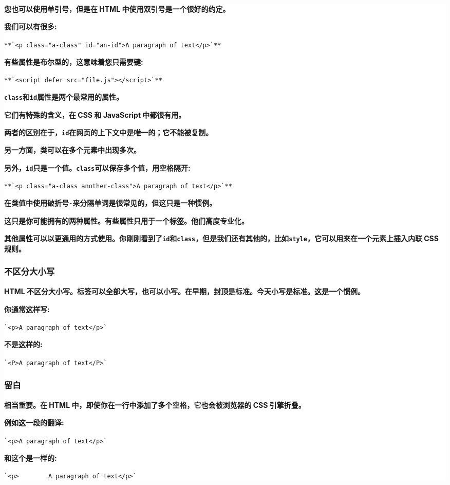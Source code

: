 ****您也可以使用单引号，但是在 HTML 中使用双引号是一个很好的约定。****

****我们可以有很多:****

```
**`<p class="a-class" id="an-id">A paragraph of text</p>`** 
```

****有些属性是布尔型的，这意味着您只需要键:****

```
**`<script defer src="file.js"></script>`** 
```

****`class`和`id`属性是两个最常用的属性。****

****它们有特殊的含义，在 CSS 和 JavaScript 中都很有用。****

****两者的区别在于，`id`在网页的上下文中是唯一的；它不能被复制。****

****另一方面，类可以在多个元素中出现多次。****

****另外，`id`只是一个值。`class`可以保存多个值，用空格隔开:****

```
**`<p class="a-class another-class">A paragraph of text</p>`** 
```

****在类值中使用破折号`-`来分隔单词是很常见的，但这只是一种惯例。****

****这只是你可能拥有的两种属性。有些属性只用于一个标签。他们高度专业化。****

****其他属性可以以更通用的方式使用。你刚刚看到了`id`和`class`，但是我们还有其他的，比如`style`，它可以用来在一个元素上插入内联 CSS 规则。****

### ********不区分大小写********

**HTML 不区分大小写。标签可以全部大写，也可以小写。在早期，封顶是标准。今天小写是标准。这是一个惯例。**

**你通常这样写:**

```
`<p>A paragraph of text</p>` 
```

**不是这样的:**

```
`<P>A paragraph of text</P>` 
```

### ******留白******

**相当重要。在 HTML 中，即使你在一行中添加了多个空格，它也会被浏览器的 CSS 引擎折叠。**

**例如这一段的翻译:**

```
`<p>A paragraph of text</p>` 
```

**和这个是一样的:**

```
`<p>        A paragraph of text</p>` 
```
